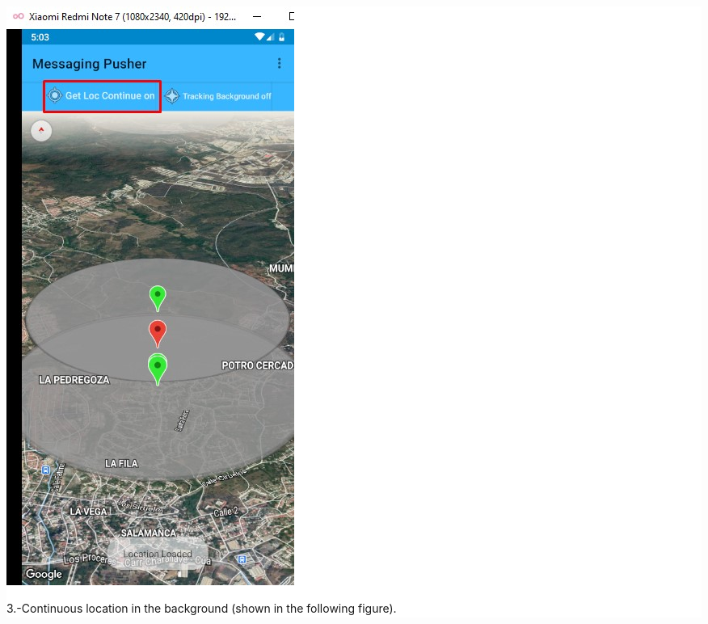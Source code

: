 <img src="mapgeo_10.jpg" />

3.-Continuous location in the background (shown in the following figure).
